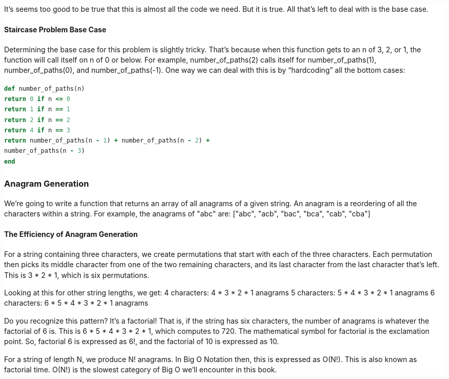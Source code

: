 It’s seems too good to be true that this is almost all the code we need. But it is true. All that’s left to deal with is the base case.

#### Staircase Problem Base Case
Determining the base case for this problem is slightly tricky. That’s because when this function gets to an n of 3, 2, or 1, the function will call itself on n of 0 or below. For example, number_of_paths(2) calls itself for number_of_paths(1), number_of_paths(0), and number_of_paths(-1).
One way we can deal with this is by “hardcoding” all the bottom cases:
```ruby
def number_of_paths(n)
return 0 if n <= 0
return 1 if n == 1
return 2 if n == 2
return 4 if n == 3
return number_of_paths(n - 1) + number_of_paths(n - 2) +
number_of_paths(n - 3)
end
```

### Anagram Generation
We’re going to write a function that returns an array of all anagrams of a
given string. An anagram is a reordering of all the characters within a string.
For example, the anagrams of "abc" are:
["abc",
"acb",
"bac",
"bca",
"cab",
"cba"]

#### The Efficiency of Anagram Generation
For a string containing three characters, we create permutations that start with each of the three characters. Each permutation then picks its middle character from one of the two remaining characters, and its last character from the last character that’s left. This is 3 * 2 * 1, which is six permutations.

Looking at this for other string lengths, we get:
4 characters: 4 * 3 * 2 * 1 anagrams
5 characters: 5 * 4 * 3 * 2 * 1 anagrams
6 characters: 6 * 5 * 4 * 3 * 2 * 1 anagrams

Do you recognize this pattern? It’s a factorial!
That is, if the string has six characters, the number of anagrams is whatever the factorial of 6 is. This is 6 * 5 * 4 * 3 * 2 * 1, which computes to 720.
The mathematical symbol for factorial is the exclamation point. So, factorial 6 is expressed as 6!, and the factorial of 10 is expressed as 10.

For a string of length N, we produce N! anagrams. In Big O Notation then, this is expressed as O(N!). This is also known as factorial time. O(N!) is the slowest category of Big O we’ll encounter in this book. 







